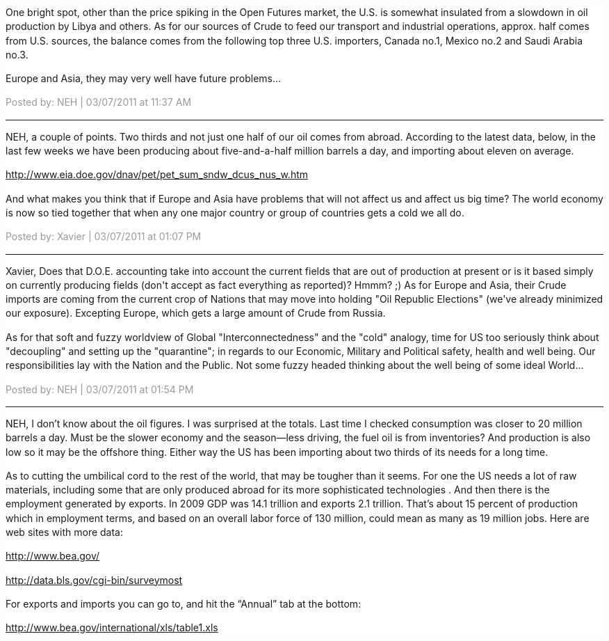 One bright spot, other than the price spiking in the Open Futures market, the U.S. is somewhat insulated from a slowdown in oil production by Libya and others. As for our sources of Crude to feed our transport and industrial operations, approx. half comes from U.S. sources, the balance comes from the following top three U.S. importers, Canada no.1, Mexico no.2 and Saudi Arabia no.3.

Europe and Asia, they may very well have future problems...     

<span style="color:#999">Posted by: NEH | 03/07/2011 at 11:37 AM</span>

---

NEH, a couple of points.  Two thirds and not just one half of our oil comes from abroad.  According to the latest data, below, in the last few weeks we have been producing about five-and-a-half million barrels a day, and importing about eleven on average.  

http://www.eia.doe.gov/dnav/pet/pet_sum_sndw_dcus_nus_w.htm 

And what makes you think that if Europe and Asia have problems that will not affect us and affect us big time?  The world economy is now so tied together that when any one major country or group of countries gets a cold we all do.

<span style="color:#999">Posted by: Xavier | 03/07/2011 at 01:07 PM</span>

---

Xavier, Does that D.O.E. accounting take into account the current fields that are out of production at present or is it based simply on currently producing fields (don't accept as fact everything as reported)? Hmmm? ;) As for Europe and Asia, their Crude imports are coming from the current crop of Nations that may move into holding "Oil Republic Elections" (we've already minimized our exposure). Excepting Europe, which gets a large amount of Crude from Russia.

As for that soft and fuzzy worldview of Global "Interconnectedness" and the "cold" analogy, time for US too seriously think about "decoupling" and setting up the "quarantine"; in regards to our Economic, Military and Political safety, health and well being. Our responsibilities lay with the Nation and the Public. Not some fuzzy headed thinking about the well being of some ideal World...   

<span style="color:#999">Posted by: NEH | 03/07/2011 at 01:54 PM</span>

---

NEH, I don’t know about the oil figures.  I was surprised at the totals.  Last time I checked consumption was closer to 20 million barrels a day.  Must be the slower economy and the season—less driving, the fuel oil is from inventories?  And production is also low so it may be the offshore thing.  Either way the US has been importing about two thirds of its needs for a long time.

As to cutting the umbilical cord to the rest of the world, that may be tougher than it seems.  For one the US needs a lot of raw materials, including some that are only produced abroad for its more sophisticated technologies .  And then there is the employment generated by exports.  In 2009 GDP was 14.1 trillion and exports 2.1 trillion.  That’s about 15 percent of production which in employment terms, and based on an overall labor force of 130 million, could mean as many as 19 million jobs.  Here are web sites with more data:

http://www.bea.gov/

http://data.bls.gov/cgi-bin/surveymost

For exports and imports you can go to, and hit the “Annual” tab at the bottom:

http://www.bea.gov/international/xls/table1.xls
